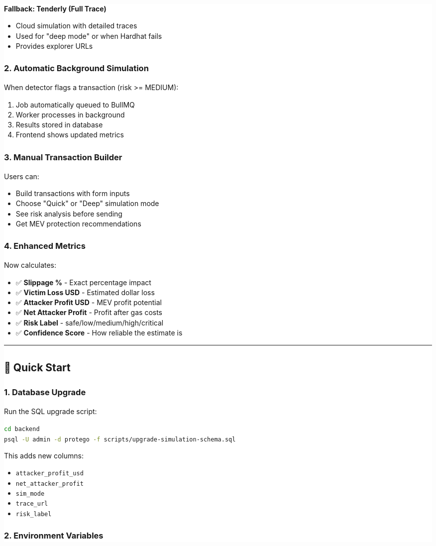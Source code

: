 **Fallback: Tenderly (Full Trace)**
- Cloud simulation with detailed traces
- Used for "deep mode" or when Hardhat fails
- Provides explorer URLs

### 2. Automatic Background Simulation

When detector flags a transaction (risk >= MEDIUM):
1. Job automatically queued to BullMQ
2. Worker processes in background
3. Results stored in database
4. Frontend shows updated metrics

### 3. Manual Transaction Builder

Users can:
- Build transactions with form inputs
- Choose "Quick" or "Deep" simulation mode
- See risk analysis before sending
- Get MEV protection recommendations

### 4. Enhanced Metrics

Now calculates:
- ✅ **Slippage %** - Exact percentage impact
- ✅ **Victim Loss USD** - Estimated dollar loss
- ✅ **Attacker Profit USD** - MEV profit potential
- ✅ **Net Attacker Profit** - Profit after gas costs
- ✅ **Risk Label** - safe/low/medium/high/critical
- ✅ **Confidence Score** - How reliable the estimate is

---

## 🚀 Quick Start

### 1. Database Upgrade

Run the SQL upgrade script:

```bash
cd backend
psql -U admin -d protego -f scripts/upgrade-simulation-schema.sql
```

This adds new columns:
- `attacker_profit_usd`
- `net_attacker_profit`
- `sim_mode`
- `trace_url`
- `risk_label`

### 2. Environment Variables
